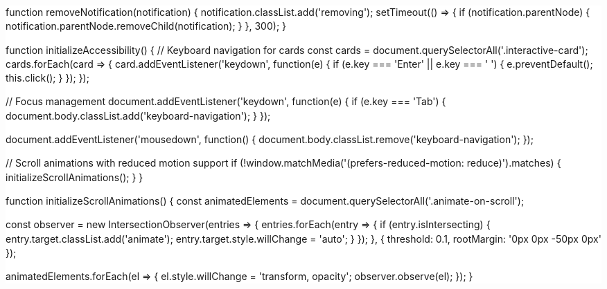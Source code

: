 function removeNotification(notification) {
  notification.classList.add('removing');
  setTimeout(() => {
    if (notification.parentNode) {
      notification.parentNode.removeChild(notification);
    }
  }, 300);
}

function initializeAccessibility() {
  // Keyboard navigation for cards
  const cards = document.querySelectorAll('.interactive-card');
  cards.forEach(card => {
    card.addEventListener('keydown', function(e) {
      if (e.key === 'Enter' || e.key === ' ') {
        e.preventDefault();
        this.click();
      }
    });
  });
  
  // Focus management
  document.addEventListener('keydown', function(e) {
    if (e.key === 'Tab') {
      document.body.classList.add('keyboard-navigation');
    }
  });
  
  document.addEventListener('mousedown', function() {
    document.body.classList.remove('keyboard-navigation');
  });
  
  // Scroll animations with reduced motion support
  if (!window.matchMedia('(prefers-reduced-motion: reduce)').matches) {
    initializeScrollAnimations();
  }
}

function initializeScrollAnimations() {
  const animatedElements = document.querySelectorAll('.animate-on-scroll');
  
  const observer = new IntersectionObserver(entries => {
    entries.forEach(entry => {
      if (entry.isIntersecting) {
        entry.target.classList.add('animate');
        entry.target.style.willChange = 'auto';
      }
    });
  }, {
    threshold: 0.1,
    rootMargin: '0px 0px -50px 0px'
  });
  
  animatedElements.forEach(el => {
    el.style.willChange = 'transform, opacity';
    observer.observe(el);
  });
}
</script>

